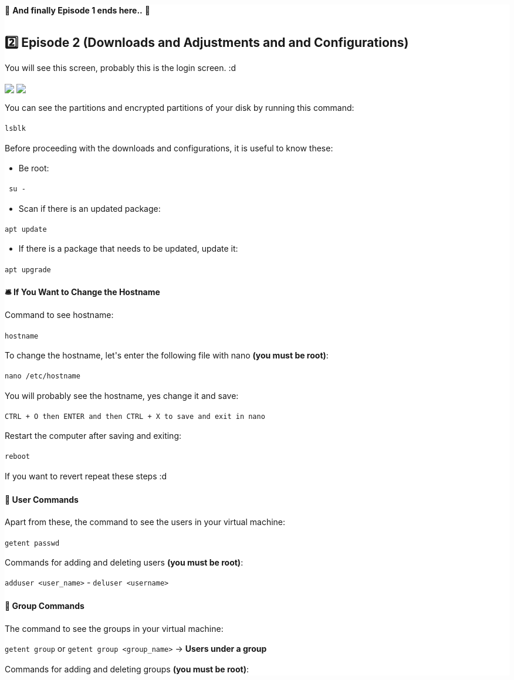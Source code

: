 🏁 **And finally Episode 1 ends here..** 🏁

## :two: Episode 2 (Downloads and Adjustments and and Configurations)

You will see this screen, probably this is the login screen. :d

<img src="https://github.com/Fartomy/42-Kickoff/blob/master/Born2beroot/Episode2/1.png?raw=true" align="center" height="300">
<img src="https://github.com/Fartomy/42-Kickoff/blob/master/Born2beroot/Episode2/2.png?raw=true" align="center" height="300">

You can see the partitions and encrypted partitions of your disk by running this command:

````lsblk````

Before proceeding with the downloads and configurations, it is useful to know these:

- Be root:

```` su -````

- Scan if there is an updated package:

````apt update````

- If there is a package that needs to be updated, update it:

````apt upgrade````

#### 🛎️ If You Want to Change the Hostname

Command to see hostname:

````hostname````

To change the hostname, let's enter the following file with nano **(you must be root)**:

````nano /etc/hostname````

You will probably see the hostname, yes change it and save:

````CTRL + O then ENTER and then CTRL + X to save and exit in nano````

Restart the computer after saving and exiting:

````reboot````

If you want to revert repeat these steps :d

#### 🧮 User Commands

Apart from these, the command to see the users in your virtual machine:

````getent passwd````

Commands for adding and deleting users **(you must be root)**:

````adduser <user_name>```` - ````deluser <username>````

#### 🍇 Group Commands

The command to see the groups in your virtual machine:

````getent group```` or ````getent group <group_name>```` -> **Users under a group**

Commands for adding and deleting groups **(you must be root)**:

````